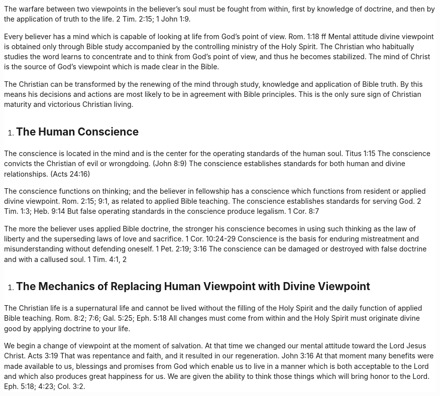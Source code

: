 The warfare between two viewpoints in the believer’s soul must be fought
from within, first by knowledge of doctrine, and then by the application
of truth to the life. 2 Tim. 2:15; 1 John 1:9.

Every believer has a mind which is capable of looking at life from God’s
point of view. Rom. 1:18 ff Mental attitude divine viewpoint is obtained
only through Bible study accompanied by the controlling ministry of the
Holy Spirit. The Christian who habitually studies the word learns to
concentrate and to think from God’s point of view, and thus he becomes
stabilized. The mind of Christ is the source of God’s viewpoint which is
made clear in the Bible.

The Christian can be transformed by the renewing of the mind through
study, knowledge and application of Bible truth. By this means his
decisions and actions are most likely to be in agreement with Bible
principles. This is the only sure sign of Christian maturity and
victorious Christian living.

1.  The Human Conscience
    --------------------

The conscience is located in the mind and is the center for the
operating standards of the human soul. Titus 1:15 The conscience
convicts the Christian of evil or wrongdoing. (John 8:9) The conscience
establishes standards for both human and divine relationships. (Acts
24:16)

The conscience functions on thinking; and the believer in fellowship has
a conscience which functions from resident or applied divine viewpoint.
Rom. 2:15; 9:1, as related to applied Bible teaching. The conscience
establishes standards for serving God. 2 Tim. 1:3; Heb. 9:14 But false
operating standards in the conscience produce legalism. 1 Cor. 8:7

The more the believer uses applied Bible doctrine, the stronger his
conscience becomes in using such thinking as the law of liberty and the
superseding laws of love and sacrifice. 1 Cor. 10:24-29 Conscience is
the basis for enduring mistreatment and misunderstanding without
defending oneself. 1 Pet. 2:19; 3:16 The conscience can be damaged or
destroyed with false doctrine and with a callused soul. 1 Tim. 4:1, 2

1.  The Mechanics of Replacing Human Viewpoint with Divine Viewpoint
    ----------------------------------------------------------------

The Christian life is a supernatural life and cannot be lived without
the filling of the Holy Spirit and the daily function of applied Bible
teaching. Rom. 8:2; 7:6; Gal. 5:25; Eph. 5:18 All changes must come from
within and the Holy Spirit must originate divine good by applying
doctrine to your life.

We begin a change of viewpoint at the moment of salvation. At that time
we changed our mental attitude toward the Lord Jesus Christ. Acts 3:19
That was repentance and faith, and it resulted in our regeneration. John
3:16 At that moment many benefits were made available to us, blessings
and promises from God which enable us to live in a manner which is both
acceptable to the Lord and which also produces great happiness for us.
We are given the ability to think those things which will bring honor to
the Lord. Eph. 5:18; 4:23; Col. 3:2.
